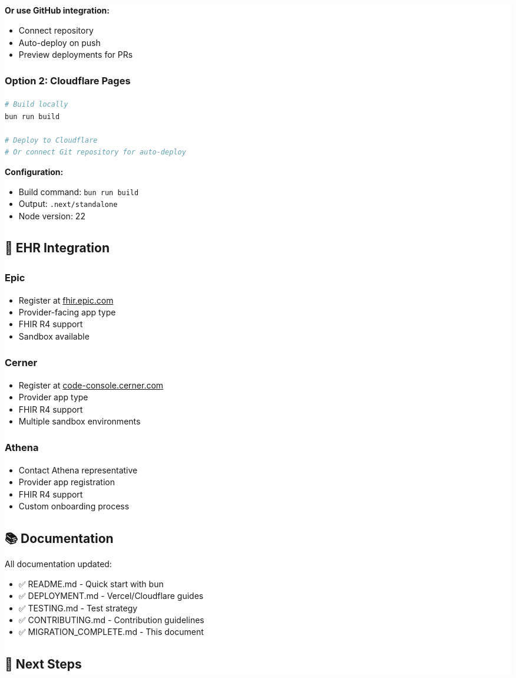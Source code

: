 **Or use GitHub integration:**
- Connect repository
- Auto-deploy on push
- Preview deployments for PRs

### Option 2: Cloudflare Pages

```bash
# Build locally
bun run build

# Deploy to Cloudflare
# Or connect Git repository for auto-deploy
```

**Configuration:**
- Build command: `bun run build`
- Output: `.next/standalone`
- Node version: 22

## 🔐 EHR Integration

### Epic
- Register at [fhir.epic.com](https://fhir.epic.com/)
- Provider-facing app type
- FHIR R4 support
- Sandbox available

### Cerner
- Register at [code-console.cerner.com](https://code-console.cerner.com/)
- Provider app type
- FHIR R4 support
- Multiple sandbox environments

### Athena
- Contact Athena representative
- Provider app registration
- FHIR R4 support
- Custom onboarding process

## 📚 Documentation

All documentation updated:
- ✅ README.md - Quick start with bun
- ✅ DEPLOYMENT.md - Vercel/Cloudflare guides
- ✅ TESTING.md - Test strategy
- ✅ CONTRIBUTING.md - Contribution guidelines
- ✅ MIGRATION_COMPLETE.md - This document

## 🎯 Next Steps
